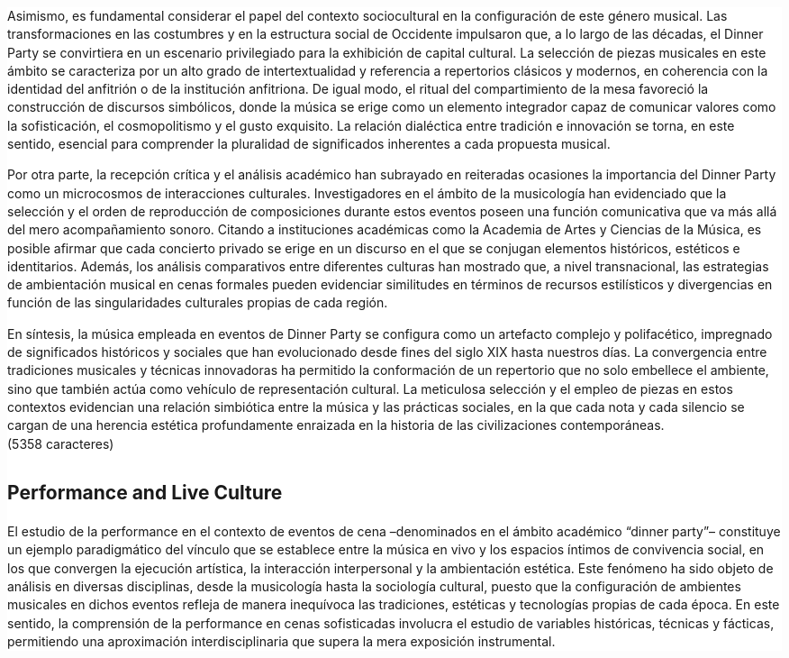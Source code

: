 Asimismo, es fundamental considerar el papel del contexto sociocultural en la configuración de este
género musical. Las transformaciones en las costumbres y en la estructura social de Occidente
impulsaron que, a lo largo de las décadas, el Dinner Party se convirtiera en un escenario
privilegiado para la exhibición de capital cultural. La selección de piezas musicales en este ámbito
se caracteriza por un alto grado de intertextualidad y referencia a repertorios clásicos y modernos,
en coherencia con la identidad del anfitrión o de la institución anfitriona. De igual modo, el
ritual del compartimiento de la mesa favoreció la construcción de discursos simbólicos, donde la
música se erige como un elemento integrador capaz de comunicar valores como la sofisticación, el
cosmopolitismo y el gusto exquisito. La relación dialéctica entre tradición e innovación se torna,
en este sentido, esencial para comprender la pluralidad de significados inherentes a cada propuesta
musical.

Por otra parte, la recepción crítica y el análisis académico han subrayado en reiteradas ocasiones
la importancia del Dinner Party como un microcosmos de interacciones culturales. Investigadores en
el ámbito de la musicología han evidenciado que la selección y el orden de reproducción de
composiciones durante estos eventos poseen una función comunicativa que va más allá del mero
acompañamiento sonoro. Citando a instituciones académicas como la Academia de Artes y Ciencias de la
Música, es posible afirmar que cada concierto privado se erige en un discurso en el que se conjugan
elementos históricos, estéticos e identitarios. Además, los análisis comparativos entre diferentes
culturas han mostrado que, a nivel transnacional, las estrategias de ambientación musical en cenas
formales pueden evidenciar similitudes en términos de recursos estilísticos y divergencias en
función de las singularidades culturales propias de cada región.

En síntesis, la música empleada en eventos de Dinner Party se configura como un artefacto complejo y
polifacético, impregnado de significados históricos y sociales que han evolucionado desde fines del
siglo XIX hasta nuestros días. La convergencia entre tradiciones musicales y técnicas innovadoras ha
permitido la conformación de un repertorio que no solo embellece el ambiente, sino que también actúa
como vehículo de representación cultural. La meticulosa selección y el empleo de piezas en estos
contextos evidencian una relación simbiótica entre la música y las prácticas sociales, en la que
cada nota y cada silencio se cargan de una herencia estética profundamente enraizada en la historia
de las civilizaciones contemporáneas.  
(5358 caracteres)

## Performance and Live Culture

El estudio de la performance en el contexto de eventos de cena –denominados en el ámbito académico
“dinner party”– constituye un ejemplo paradigmático del vínculo que se establece entre la música en
vivo y los espacios íntimos de convivencia social, en los que convergen la ejecución artística, la
interacción interpersonal y la ambientación estética. Este fenómeno ha sido objeto de análisis en
diversas disciplinas, desde la musicología hasta la sociología cultural, puesto que la configuración
de ambientes musicales en dichos eventos refleja de manera inequívoca las tradiciones, estéticas y
tecnologías propias de cada época. En este sentido, la comprensión de la performance en cenas
sofisticadas involucra el estudio de variables históricas, técnicas y fácticas, permitiendo una
aproximación interdisciplinaria que supera la mera exposición instrumental.
